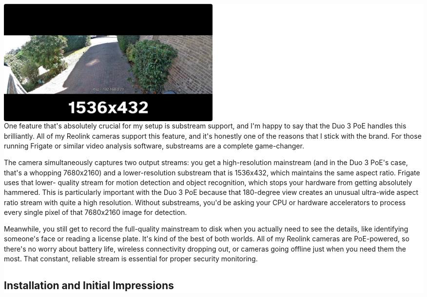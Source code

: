 <img src="frame_00181.jpg" alt="The Power of Substreams for Frigate demonstration at 181.0s" style="width: calc(50% - 2.5px) !important; height: auto !important; object-fit: cover; border-radius: 4px; display: block !important; margin: 0 !important; cursor: pointer !important;" title="The Power of Substreams for Frigate at 181.0s" onclick="openImageModal('frame_00181.jpg', 'The Power of Substreams for Frigate demonstration at 181.0s')">
</div>
One feature that's absolutely crucial for my setup is substream support, and I'm happy to say that the Duo 3 PoE handles this brilliantly. All of my Reolink cameras support this feature, and it's honestly one of the reasons that I stick with the brand. For those running Frigate or similar video analysis software, substreams are a complete game-changer.

The camera simultaneously captures two output streams: you get a high-resolution mainstream (and in the Duo 3 PoE's case, that's a whopping 7680x2160) and a lower-resolution substream that is 1536x432, which maintains the same aspect ratio. Frigate uses that lower- quality stream for motion detection and object recognition, which stops your hardware from getting absolutely hammered. This is particularly important with the Duo 3 PoE because that 180-degree view creates an unusual ultra-wide aspect ratio stream with quite a high resolution. Without substreams, you'd be asking your CPU or hardware accelerators to process every single pixel of that 7680x2160 image for detection.

Meanwhile, you still get to record the full-quality mainstream to disk when you actually need to see the details, like identifying someone's face or reading a license plate. It's kind of the best of both worlds. All of my Reolink cameras are PoE-powered, so there's no worry about battery life, wireless connectivity dropping out, or cameras going offline just when you need them the most. That constant, reliable stream is essential for proper security monitoring.

## Installation and Initial Impressions
